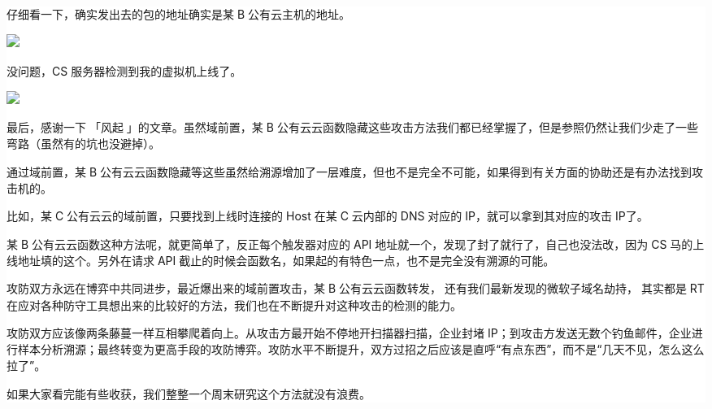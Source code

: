 仔细看一下，确实发出去的包的地址确实是某 B 公有云主机的地址。

[![](https://p1.ssl.qhimg.com/t010bebf86e09df2334.png)](https://p1.ssl.qhimg.com/t010bebf86e09df2334.png)

没问题，CS 服务器检测到我的虚拟机上线了。

[![](https://p3.ssl.qhimg.com/t0163bc77900b55b2c9.png)](https://p3.ssl.qhimg.com/t0163bc77900b55b2c9.png)

最后，感谢一下 「风起 」的文章。虽然域前置，某 B 公有云云函数隐藏这些攻击方法我们都已经掌握了，但是参照仍然让我们少走了一些弯路（虽然有的坑也没避掉）。

通过域前置，某 B 公有云云函数隐藏等这些虽然给溯源增加了一层难度，但也不是完全不可能，如果得到有关方面的协助还是有办法找到攻击机的。

比如，某 C 公有云云的域前置，只要找到上线时连接的 Host 在某 C 云内部的 DNS 对应的 IP，就可以拿到其对应的攻击 IP了。

某 B 公有云云函数这种方法呢，就更简单了，反正每个触发器对应的 API 地址就一个，发现了封了就行了，自己也没法改，因为 CS 马的上线地址填的这个。另外在请求 API 截止的时候会函数名，如果起的有特色一点，也不是完全没有溯源的可能。

攻防双方永远在博弈中共同进步，最近爆出来的域前置攻击，某 B 公有云云函数转发， 还有我们最新发现的微软子域名劫持， 其实都是 RT 在应对各种防守工具想出来的比较好的方法，我们也在不断提升对这种攻击的检测的能力。

攻防双方应该像两条藤蔓一样互相攀爬着向上。从攻击方最开始不停地开扫描器扫描，企业封堵 IP；到攻击方发送无数个钓鱼邮件，企业进行样本分析溯源；最终转变为更高手段的攻防博弈。攻防水平不断提升，双方过招之后应该是直呼“有点东西”，而不是“几天不见，怎么这么拉了”。

如果大家看完能有些收获，我们整整一个周末研究这个方法就没有浪费。
